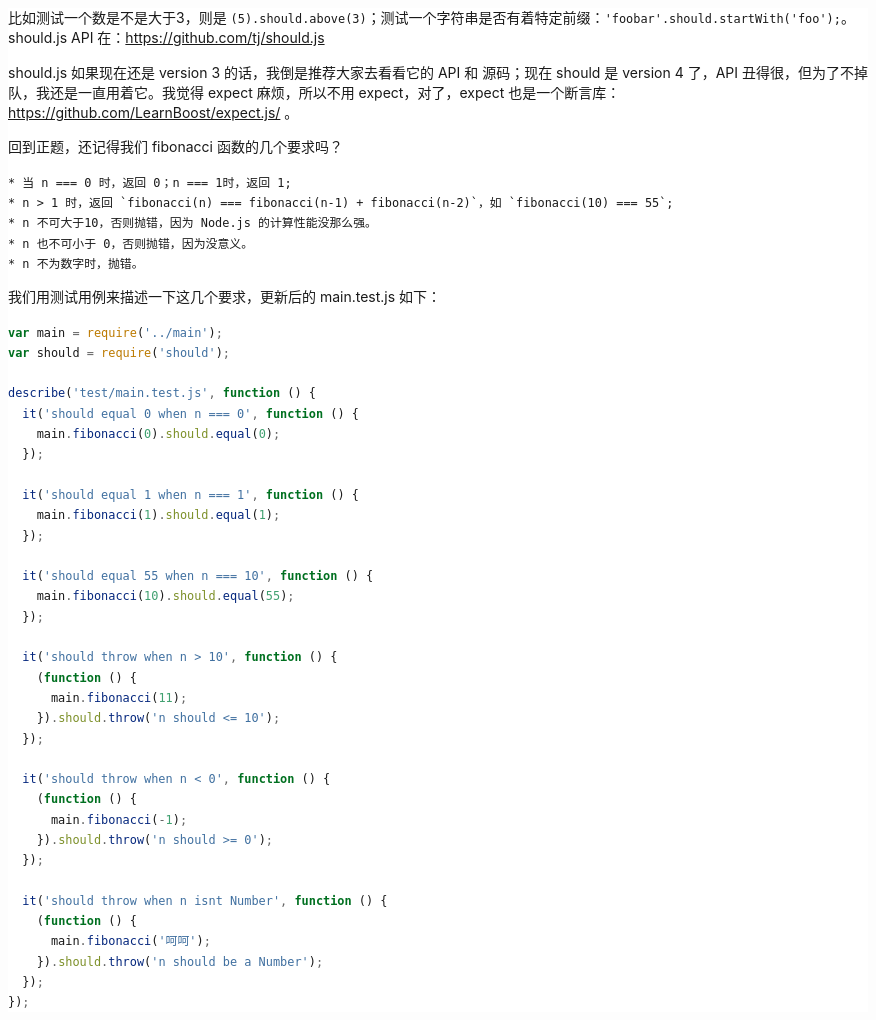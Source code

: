 比如测试一个数是不是大于3，则是 `(5).should.above(3)`；测试一个字符串是否有着特定前缀：`'foobar'.should.startWith('foo');`。should.js API 在：https://github.com/tj/should.js

should.js 如果现在还是 version 3 的话，我倒是推荐大家去看看它的 API 和 源码；现在 should 是 version 4 了，API 丑得很，但为了不掉队，我还是一直用着它。我觉得 expect 麻烦，所以不用 expect，对了，expect 也是一个断言库：https://github.com/LearnBoost/expect.js/ 。

回到正题，还记得我们 fibonacci 函数的几个要求吗？

```
* 当 n === 0 时，返回 0；n === 1时，返回 1;
* n > 1 时，返回 `fibonacci(n) === fibonacci(n-1) + fibonacci(n-2)`，如 `fibonacci(10) === 55`;
* n 不可大于10，否则抛错，因为 Node.js 的计算性能没那么强。
* n 也不可小于 0，否则抛错，因为没意义。
* n 不为数字时，抛错。
```

我们用测试用例来描述一下这几个要求，更新后的 main.test.js 如下：

```js
var main = require('../main');
var should = require('should');

describe('test/main.test.js', function () {
  it('should equal 0 when n === 0', function () {
    main.fibonacci(0).should.equal(0);
  });

  it('should equal 1 when n === 1', function () {
    main.fibonacci(1).should.equal(1);
  });

  it('should equal 55 when n === 10', function () {
    main.fibonacci(10).should.equal(55);
  });

  it('should throw when n > 10', function () {
    (function () {
      main.fibonacci(11);
    }).should.throw('n should <= 10');
  });

  it('should throw when n < 0', function () {
    (function () {
      main.fibonacci(-1);
    }).should.throw('n should >= 0');
  });

  it('should throw when n isnt Number', function () {
    (function () {
      main.fibonacci('呵呵');
    }).should.throw('n should be a Number');
  });
});
```
